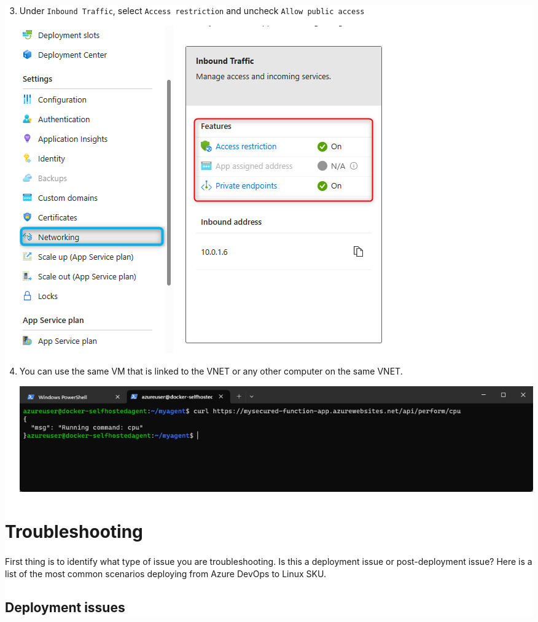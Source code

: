 3. Under `Inbound Traffic`, select `Access restriction` and uncheck `Allow public access`

    ![PE](/media/2023/03/function-pe-00.png)
4. You can use the same VM that is linked to the VNET or any other computer on the same VNET. 

    ![PE](/media/2023/03/function-pe-02.png)

# Troubleshooting

First thing is to identify what type of issue you are troubleshooting. Is this a deployment issue or post-deployment issue? Here is a list of the most common scenarios deploying from Azure DevOps to Linux SKU.

## Deployment issues

